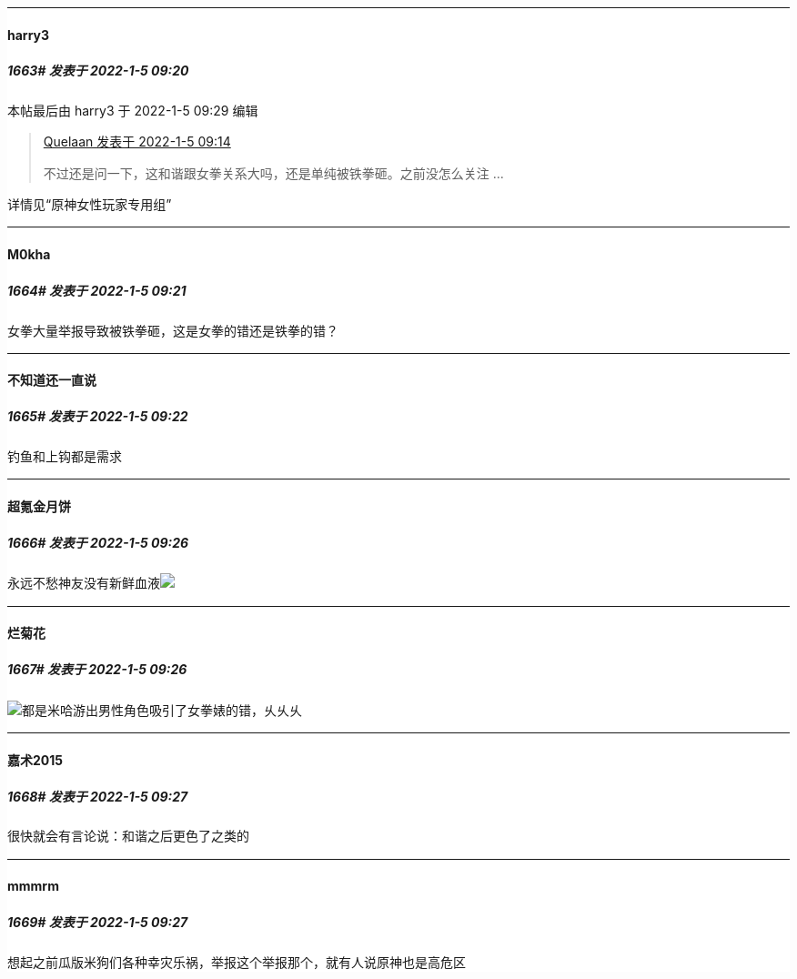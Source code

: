 *****

####  harry3  
##### 1663#       发表于 2022-1-5 09:20

 本帖最后由 harry3 于 2022-1-5 09:29 编辑 
<blockquote><a href="httphttps://bbs.saraba1st.com/2b/forum.php?mod=redirect&amp;goto=findpost&amp;pid=54167739&amp;ptid=2035765" target="_blank">Quelaan 发表于 2022-1-5 09:14</a>

不过还是问一下，这和谐跟女拳关系大吗，还是单纯被铁拳砸。之前没怎么关注 ...</blockquote>
详情见“原神女性玩家专用组”

*****

####  M0kha  
##### 1664#       发表于 2022-1-5 09:21

女拳大量举报导致被铁拳砸，这是女拳的错还是铁拳的错？

*****

####  不知道还一直说  
##### 1665#       发表于 2022-1-5 09:22

钓鱼和上钩都是需求

*****

####  超氪金月饼  
##### 1666#       发表于 2022-1-5 09:26

永远不愁神友没有新鲜血液<img src="https://static.saraba1st.com/image/smiley/face2017/067.png" referrerpolicy="no-referrer">

*****

####  烂菊花  
##### 1667#       发表于 2022-1-5 09:26

<img src="https://static.saraba1st.com/image/smiley/face2017/067.png" referrerpolicy="no-referrer">都是米哈游出男性角色吸引了女拳婊的错，乆乆乆

*****

####  嘉术2015  
##### 1668#       发表于 2022-1-5 09:27

很快就会有言论说：和谐之后更色了之类的

*****

####  mmmrm  
##### 1669#       发表于 2022-1-5 09:27

想起之前瓜版米狗们各种幸灾乐祸，举报这个举报那个，就有人说原神也是高危区
